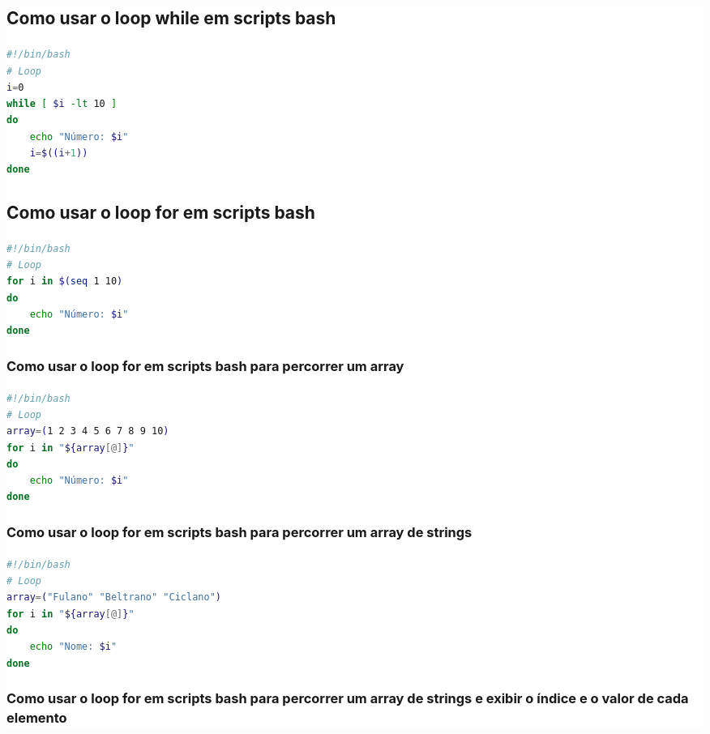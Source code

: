 ## Como usar o loop while em scripts bash

```bash
#!/bin/bash
# Loop
i=0
while [ $i -lt 10 ]
do
    echo "Número: $i"
    i=$((i+1))
done
```

## Como usar o loop for em scripts bash

```bash
#!/bin/bash
# Loop
for i in $(seq 1 10)
do
    echo "Número: $i"
done
```

### Como usar o loop for em scripts bash para percorrer um array

```bash
#!/bin/bash
# Loop
array=(1 2 3 4 5 6 7 8 9 10)
for i in "${array[@]}"
do
    echo "Número: $i"
done
```

### Como usar o loop for em scripts bash para percorrer um array de strings

```bash
#!/bin/bash
# Loop
array=("Fulano" "Beltrano" "Ciclano")
for i in "${array[@]}"
do
    echo "Nome: $i"
done
```

### Como usar o loop for em scripts bash para percorrer um array de strings e exibir o índice e o valor de cada elemento
